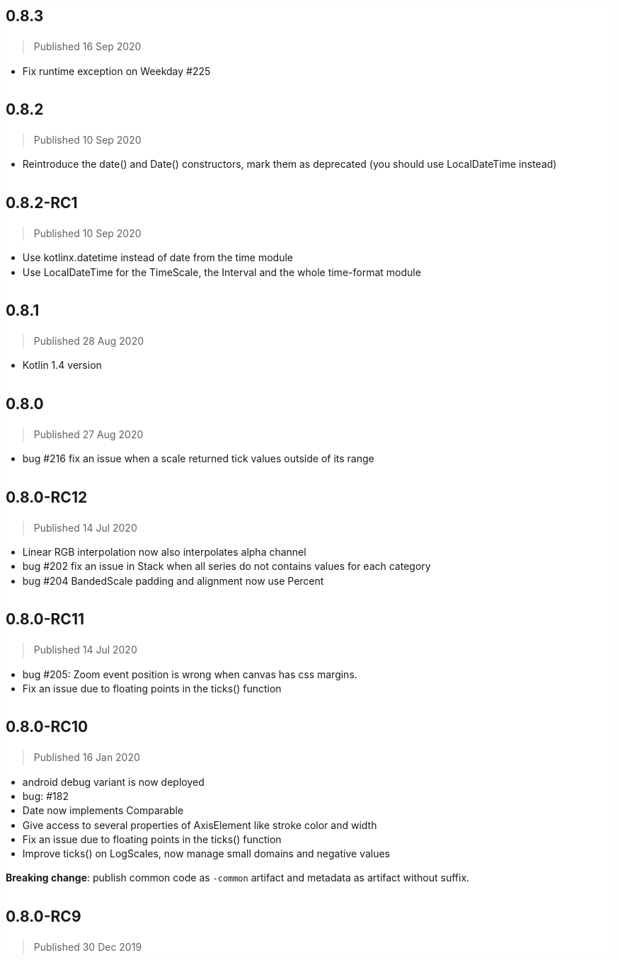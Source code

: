 ## 0.8.3
> Published 16 Sep 2020
* Fix runtime exception on Weekday #225

## 0.8.2
> Published 10 Sep 2020
* Reintroduce the date() and Date() constructors, mark them as deprecated (you should use LocalDateTime instead)

## 0.8.2-RC1
> Published 10 Sep 2020
* Use kotlinx.datetime instead of date from the time module
* Use LocalDateTime for the TimeScale, the Interval and the whole time-format module

## 0.8.1
> Published 28 Aug 2020
* Kotlin 1.4 version

## 0.8.0
> Published 27 Aug 2020
* bug #216 fix an issue when a scale returned tick values outside of its range

## 0.8.0-RC12
> Published 14 Jul 2020
* Linear RGB interpolation now also interpolates alpha channel
* bug #202 fix an issue in Stack when all series do not contains values for each category
* bug #204 BandedScale padding and alignment now use Percent

## 0.8.0-RC11
> Published 14 Jul 2020
* bug #205: Zoom event position is wrong when canvas has css margins. 
* Fix an issue due to floating points in the ticks() function

## 0.8.0-RC10
> Published 16 Jan 2020
* android debug variant is now deployed
* bug: #182
* Date now implements Comparable<Date>
* Give access to several properties of AxisElement like stroke color and width
* Fix an issue due to floating points in the ticks() function
* Improve ticks() on LogScales, now manage small domains and negative values

**Breaking change**: publish common code as `-common` artifact and metadata
as artifact without suffix.

## 0.8.0-RC9
> Published 30 Dec 2019
